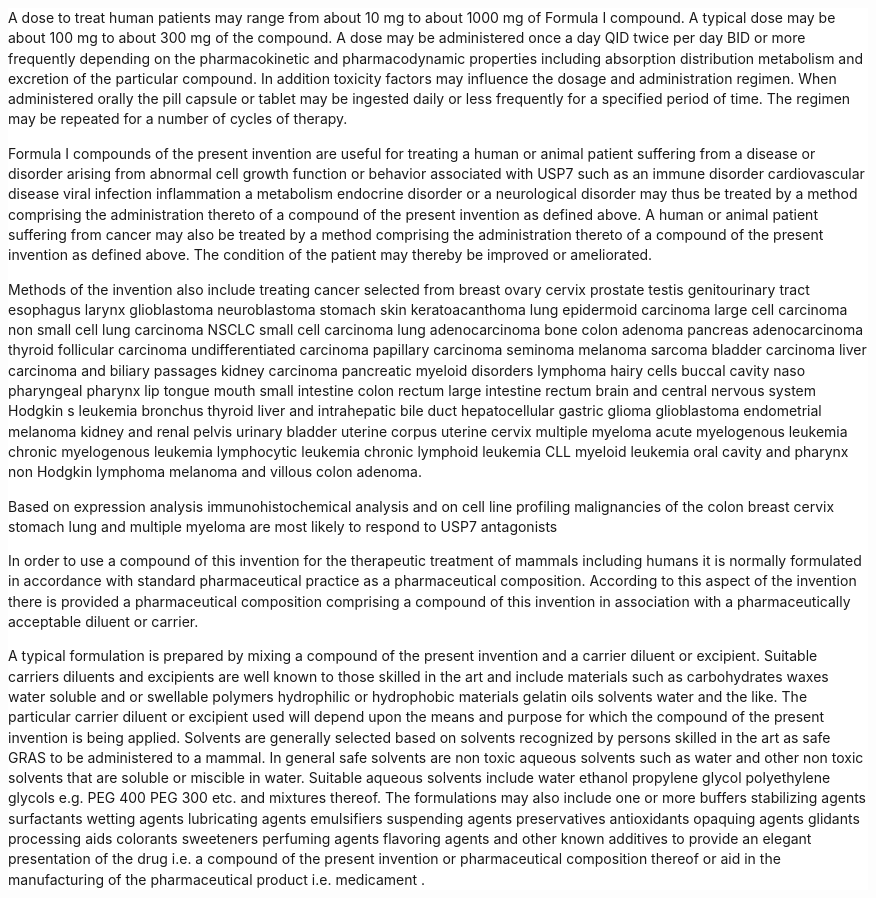 A dose to treat human patients may range from about 10 mg to about 1000 mg of Formula I compound. A typical dose may be about 100 mg to about 300 mg of the compound. A dose may be administered once a day QID twice per day BID or more frequently depending on the pharmacokinetic and pharmacodynamic properties including absorption distribution metabolism and excretion of the particular compound. In addition toxicity factors may influence the dosage and administration regimen. When administered orally the pill capsule or tablet may be ingested daily or less frequently for a specified period of time. The regimen may be repeated for a number of cycles of therapy.

Formula I compounds of the present invention are useful for treating a human or animal patient suffering from a disease or disorder arising from abnormal cell growth function or behavior associated with USP7 such as an immune disorder cardiovascular disease viral infection inflammation a metabolism endocrine disorder or a neurological disorder may thus be treated by a method comprising the administration thereto of a compound of the present invention as defined above. A human or animal patient suffering from cancer may also be treated by a method comprising the administration thereto of a compound of the present invention as defined above. The condition of the patient may thereby be improved or ameliorated.

Methods of the invention also include treating cancer selected from breast ovary cervix prostate testis genitourinary tract esophagus larynx glioblastoma neuroblastoma stomach skin keratoacanthoma lung epidermoid carcinoma large cell carcinoma non small cell lung carcinoma NSCLC small cell carcinoma lung adenocarcinoma bone colon adenoma pancreas adenocarcinoma thyroid follicular carcinoma undifferentiated carcinoma papillary carcinoma seminoma melanoma sarcoma bladder carcinoma liver carcinoma and biliary passages kidney carcinoma pancreatic myeloid disorders lymphoma hairy cells buccal cavity naso pharyngeal pharynx lip tongue mouth small intestine colon rectum large intestine rectum brain and central nervous system Hodgkin s leukemia bronchus thyroid liver and intrahepatic bile duct hepatocellular gastric glioma glioblastoma endometrial melanoma kidney and renal pelvis urinary bladder uterine corpus uterine cervix multiple myeloma acute myelogenous leukemia chronic myelogenous leukemia lymphocytic leukemia chronic lymphoid leukemia CLL myeloid leukemia oral cavity and pharynx non Hodgkin lymphoma melanoma and villous colon adenoma.

Based on expression analysis immunohistochemical analysis and on cell line profiling malignancies of the colon breast cervix stomach lung and multiple myeloma are most likely to respond to USP7 antagonists

In order to use a compound of this invention for the therapeutic treatment of mammals including humans it is normally formulated in accordance with standard pharmaceutical practice as a pharmaceutical composition. According to this aspect of the invention there is provided a pharmaceutical composition comprising a compound of this invention in association with a pharmaceutically acceptable diluent or carrier.

A typical formulation is prepared by mixing a compound of the present invention and a carrier diluent or excipient. Suitable carriers diluents and excipients are well known to those skilled in the art and include materials such as carbohydrates waxes water soluble and or swellable polymers hydrophilic or hydrophobic materials gelatin oils solvents water and the like. The particular carrier diluent or excipient used will depend upon the means and purpose for which the compound of the present invention is being applied. Solvents are generally selected based on solvents recognized by persons skilled in the art as safe GRAS to be administered to a mammal. In general safe solvents are non toxic aqueous solvents such as water and other non toxic solvents that are soluble or miscible in water. Suitable aqueous solvents include water ethanol propylene glycol polyethylene glycols e.g. PEG 400 PEG 300 etc. and mixtures thereof. The formulations may also include one or more buffers stabilizing agents surfactants wetting agents lubricating agents emulsifiers suspending agents preservatives antioxidants opaquing agents glidants processing aids colorants sweeteners perfuming agents flavoring agents and other known additives to provide an elegant presentation of the drug i.e. a compound of the present invention or pharmaceutical composition thereof or aid in the manufacturing of the pharmaceutical product i.e. medicament .
